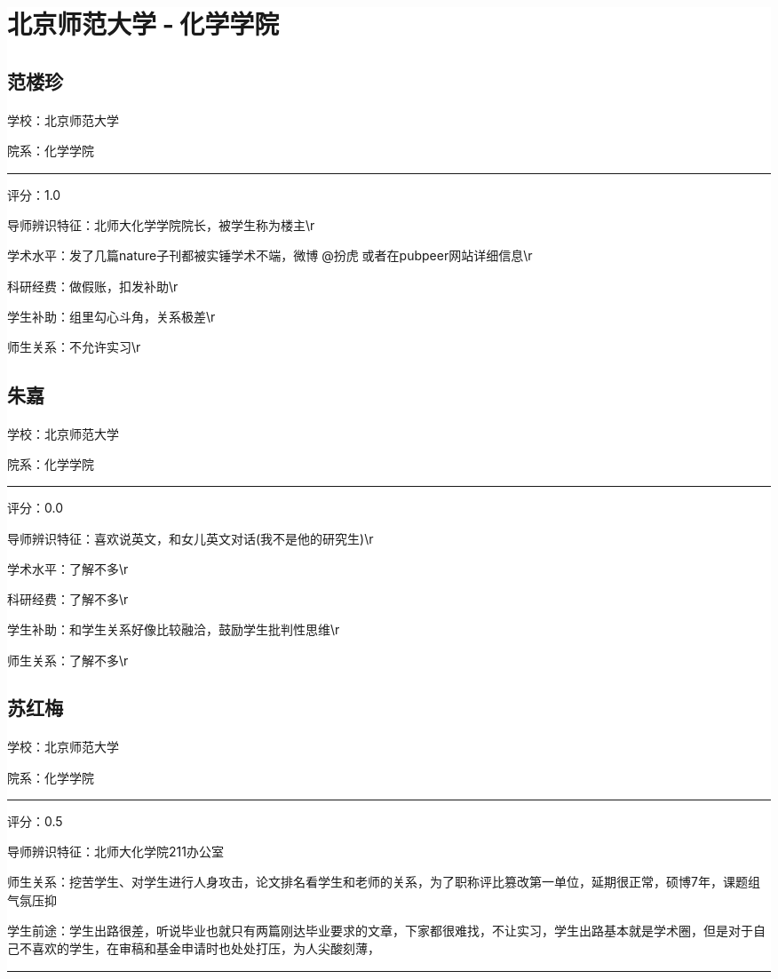 # 北京师范大学 - 化学学院

## 范楼珍

学校：北京师范大学

院系：化学学院

* * *

评分：1.0

导师辨识特征：北师大化学学院院长，被学生称为楼主\r

学术水平：发了几篇nature子刊都被实锤学术不端，微博 @扮虎 或者在pubpeer网站详细信息\r

科研经费：做假账，扣发补助\r

学生补助：组里勾心斗角，关系极差\r

师生关系：不允许实习\r

## 朱嘉

学校：北京师范大学

院系：化学学院

* * *

评分：0.0

导师辨识特征：喜欢说英文，和女儿英文对话(我不是他的研究生)\r

学术水平：了解不多\r

科研经费：了解不多\r

学生补助：和学生关系好像比较融洽，鼓励学生批判性思维\r

师生关系：了解不多\r

## 苏红梅

学校：北京师范大学

院系：化学学院

* * *

评分：0.5

导师辨识特征：北师大化学院211办公室

师生关系：挖苦学生、对学生进行人身攻击，论文排名看学生和老师的关系，为了职称评比篡改第一单位，延期很正常，硕博7年，课题组气氛压抑

学生前途：学生出路很差，听说毕业也就只有两篇刚达毕业要求的文章，下家都很难找，不让实习，学生出路基本就是学术圈，但是对于自己不喜欢的学生，在审稿和基金申请时也处处打压，为人尖酸刻薄，

* * *
